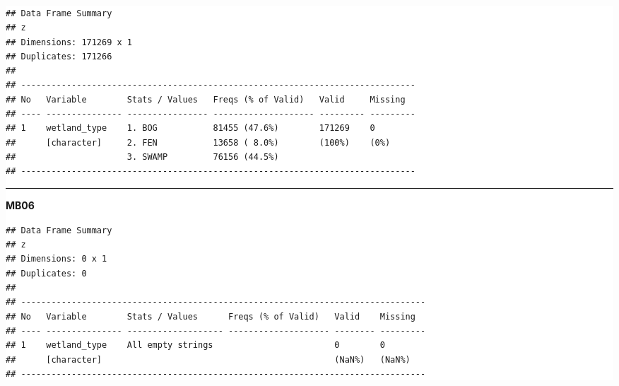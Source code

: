     ## Data Frame Summary  
    ## z  
    ## Dimensions: 171269 x 1  
    ## Duplicates: 171266  
    ## 
    ## ------------------------------------------------------------------------------
    ## No   Variable        Stats / Values   Freqs (% of Valid)   Valid     Missing  
    ## ---- --------------- ---------------- -------------------- --------- ---------
    ## 1    wetland_type    1. BOG           81455 (47.6%)        171269    0        
    ##      [character]     2. FEN           13658 ( 8.0%)        (100%)    (0%)     
    ##                      3. SWAMP         76156 (44.5%)                           
    ## ------------------------------------------------------------------------------

------------------------------------------------------------------------

**MB06**

    ## Data Frame Summary  
    ## z  
    ## Dimensions: 0 x 1  
    ## Duplicates: 0  
    ## 
    ## --------------------------------------------------------------------------------
    ## No   Variable        Stats / Values      Freqs (% of Valid)   Valid    Missing  
    ## ---- --------------- ------------------- -------------------- -------- ---------
    ## 1    wetland_type    All empty strings                        0        0        
    ##      [character]                                              (NaN%)   (NaN%)   
    ## --------------------------------------------------------------------------------
